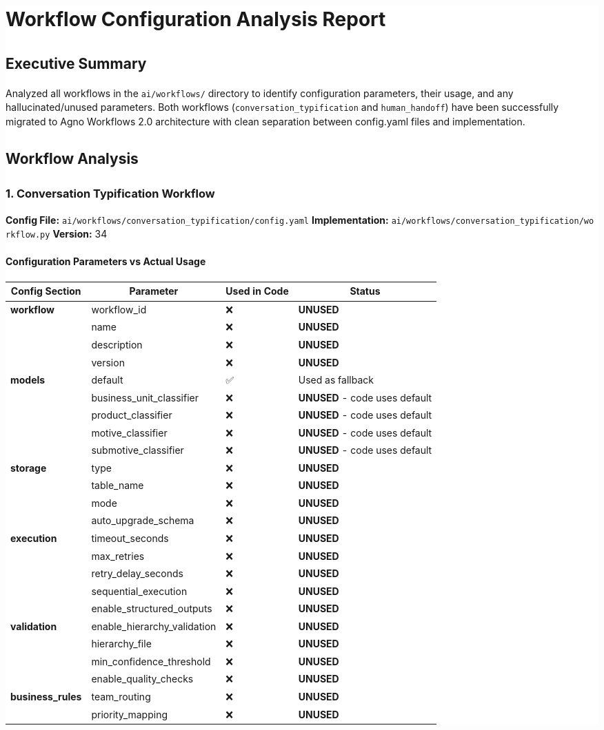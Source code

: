 # Workflow Configuration Analysis Report

## Executive Summary

Analyzed all workflows in the `ai/workflows/` directory to identify configuration parameters, their usage, and any hallucinated/unused parameters. Both workflows (`conversation_typification` and `human_handoff`) have been successfully migrated to Agno Workflows 2.0 architecture with clean separation between config.yaml files and implementation.

## Workflow Analysis

### 1. Conversation Typification Workflow

**Config File:** `ai/workflows/conversation_typification/config.yaml`
**Implementation:** `ai/workflows/conversation_typification/workflow.py`
**Version:** 34

#### Configuration Parameters vs Actual Usage

| Config Section | Parameter | Used in Code | Status |
|----------------|-----------|--------------|---------|
| **workflow** | workflow_id | ❌ | **UNUSED** |
| | name | ❌ | **UNUSED** |
| | description | ❌ | **UNUSED** |
| | version | ❌ | **UNUSED** |
| **models** | default | ✅ | Used as fallback |
| | business_unit_classifier | ❌ | **UNUSED** - code uses default |
| | product_classifier | ❌ | **UNUSED** - code uses default |
| | motive_classifier | ❌ | **UNUSED** - code uses default |
| | submotive_classifier | ❌ | **UNUSED** - code uses default |
| **storage** | type | ❌ | **UNUSED** |
| | table_name | ❌ | **UNUSED** |
| | mode | ❌ | **UNUSED** |
| | auto_upgrade_schema | ❌ | **UNUSED** |
| **execution** | timeout_seconds | ❌ | **UNUSED** |
| | max_retries | ❌ | **UNUSED** |
| | retry_delay_seconds | ❌ | **UNUSED** |
| | sequential_execution | ❌ | **UNUSED** |
| | enable_structured_outputs | ❌ | **UNUSED** |
| **validation** | enable_hierarchy_validation | ❌ | **UNUSED** |
| | hierarchy_file | ❌ | **UNUSED** |
| | min_confidence_threshold | ❌ | **UNUSED** |
| | enable_quality_checks | ❌ | **UNUSED** |
| **business_rules** | team_routing | ❌ | **UNUSED** |
| | priority_mapping | ❌ | **UNUSED** |